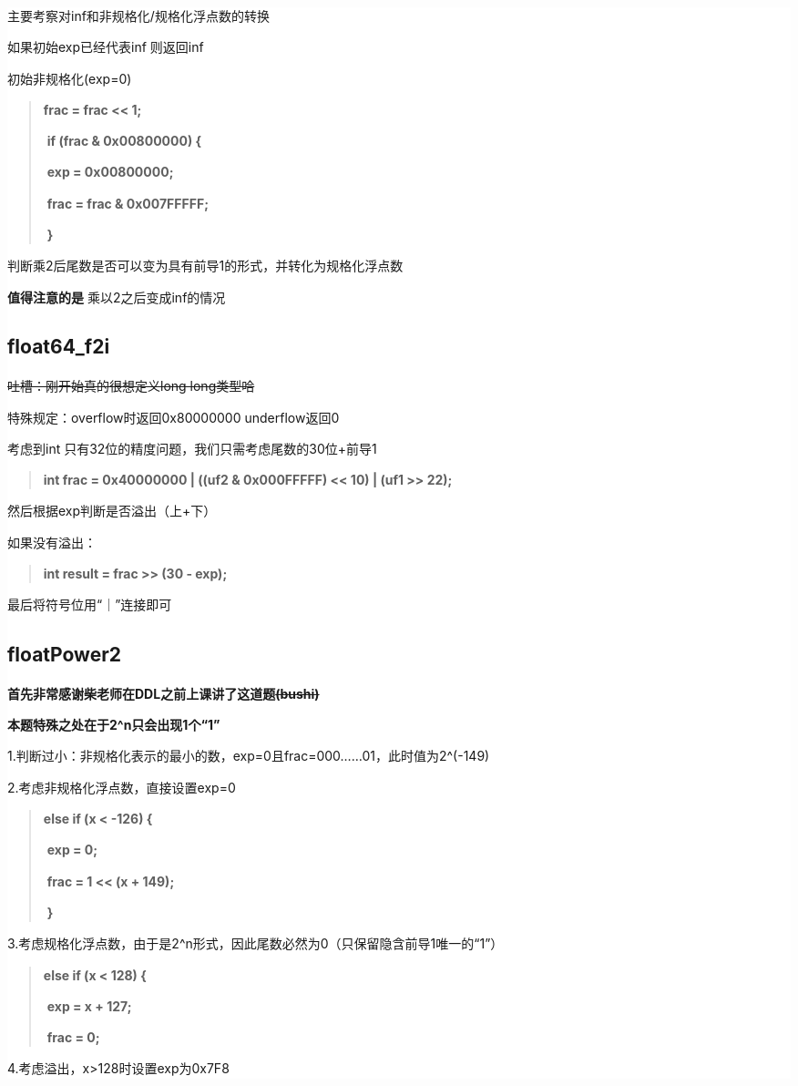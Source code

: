 主要考察对inf和非规格化/规格化浮点数的转换

如果初始exp已经代表inf 则返回inf

初始非规格化(exp=0)

>**frac = frac << 1;**
>
>​        **if (frac & 0x00800000) {**
>
>​            **exp = 0x00800000;**
>
>​            **frac = frac & 0x007FFFFF;**
>
>​        **}**

判断乘2后尾数是否可以变为具有前导1的形式，并转化为规格化浮点数

**值得注意的是** 乘以2之后变成inf的情况

## float64_f2i

~~吐槽：刚开始真的很想定义long long类型哈~~

特殊规定：overflow时返回0x80000000 underflow返回0

考虑到int 只有32位的精度问题，我们只需考虑尾数的30位+前导1

>**int frac = 0x40000000 | ((uf2 & 0x000FFFFF) << 10) | (uf1 >> 22);**

然后根据exp判断是否溢出（上+下）

如果没有溢出：

>**int result = frac >> (30 - exp);**

最后将符号位用“｜”连接即可

## floatPower2

**首先非常感谢柴老师在DDL之前上课讲了这道题~~(bushi)~~**

**本题特殊之处在于2^n只会出现1个“1”**

1.判断过小：非规格化表示的最小的数，exp=0且frac=000……01，此时值为2^(-149)

2.考虑非规格化浮点数，直接设置exp=0

>**else if (x < -126) {**
>
>​        **exp = 0;**
>
>​        **frac = 1 << (x + 149);**
>
>​    **}**

3.考虑规格化浮点数，由于是2^n形式，因此尾数必然为0（只保留隐含前导1唯一的“1”）

>**else if (x < 128) {**
>
>​        **exp = x + 127;**
>
>​        **frac = 0;**

4.考虑溢出，x>128时设置exp为0x7F8
